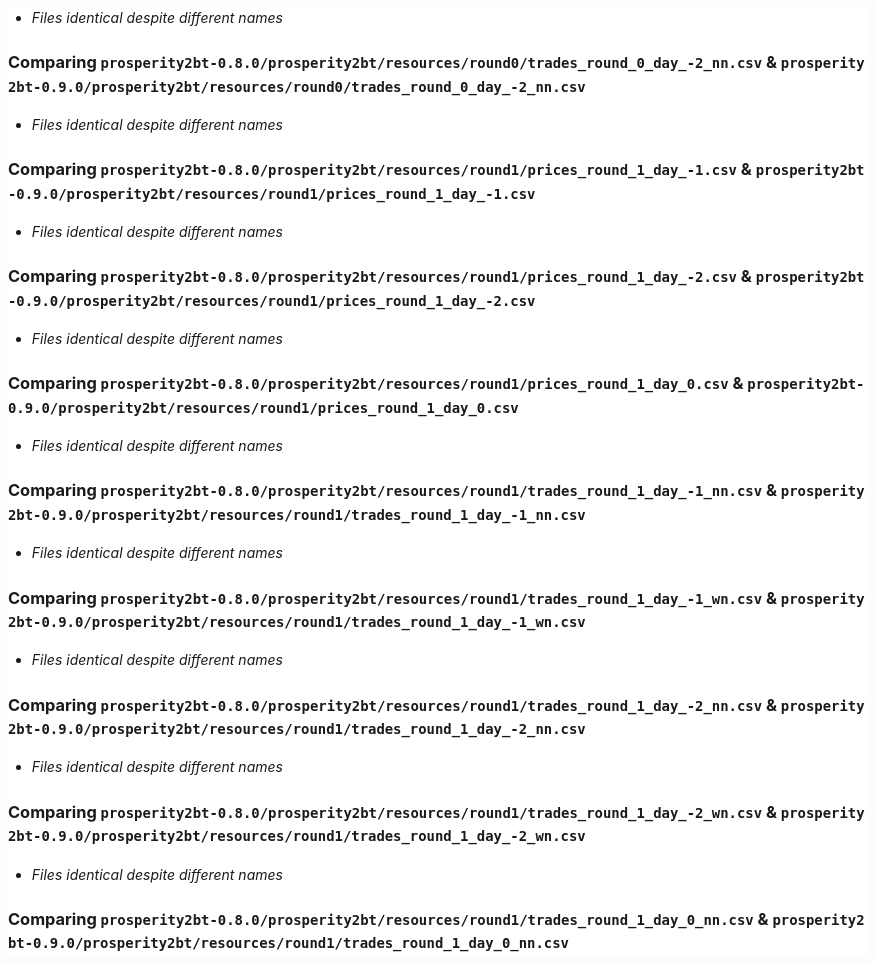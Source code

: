 * *Files identical despite different names*

### Comparing `prosperity2bt-0.8.0/prosperity2bt/resources/round0/trades_round_0_day_-2_nn.csv` & `prosperity2bt-0.9.0/prosperity2bt/resources/round0/trades_round_0_day_-2_nn.csv`

 * *Files identical despite different names*

### Comparing `prosperity2bt-0.8.0/prosperity2bt/resources/round1/prices_round_1_day_-1.csv` & `prosperity2bt-0.9.0/prosperity2bt/resources/round1/prices_round_1_day_-1.csv`

 * *Files identical despite different names*

### Comparing `prosperity2bt-0.8.0/prosperity2bt/resources/round1/prices_round_1_day_-2.csv` & `prosperity2bt-0.9.0/prosperity2bt/resources/round1/prices_round_1_day_-2.csv`

 * *Files identical despite different names*

### Comparing `prosperity2bt-0.8.0/prosperity2bt/resources/round1/prices_round_1_day_0.csv` & `prosperity2bt-0.9.0/prosperity2bt/resources/round1/prices_round_1_day_0.csv`

 * *Files identical despite different names*

### Comparing `prosperity2bt-0.8.0/prosperity2bt/resources/round1/trades_round_1_day_-1_nn.csv` & `prosperity2bt-0.9.0/prosperity2bt/resources/round1/trades_round_1_day_-1_nn.csv`

 * *Files identical despite different names*

### Comparing `prosperity2bt-0.8.0/prosperity2bt/resources/round1/trades_round_1_day_-1_wn.csv` & `prosperity2bt-0.9.0/prosperity2bt/resources/round1/trades_round_1_day_-1_wn.csv`

 * *Files identical despite different names*

### Comparing `prosperity2bt-0.8.0/prosperity2bt/resources/round1/trades_round_1_day_-2_nn.csv` & `prosperity2bt-0.9.0/prosperity2bt/resources/round1/trades_round_1_day_-2_nn.csv`

 * *Files identical despite different names*

### Comparing `prosperity2bt-0.8.0/prosperity2bt/resources/round1/trades_round_1_day_-2_wn.csv` & `prosperity2bt-0.9.0/prosperity2bt/resources/round1/trades_round_1_day_-2_wn.csv`

 * *Files identical despite different names*

### Comparing `prosperity2bt-0.8.0/prosperity2bt/resources/round1/trades_round_1_day_0_nn.csv` & `prosperity2bt-0.9.0/prosperity2bt/resources/round1/trades_round_1_day_0_nn.csv`
